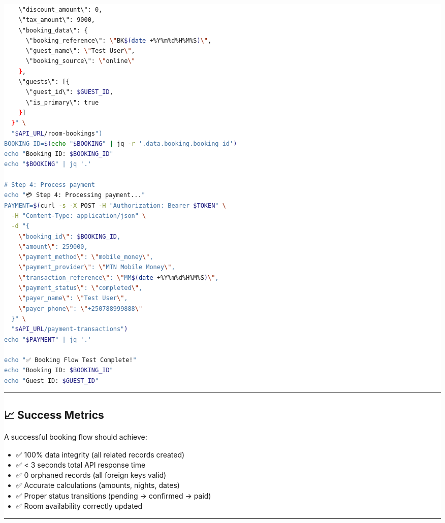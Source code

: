 ```bash
    \"discount_amount\": 0,
    \"tax_amount\": 9000,
    \"booking_data\": {
      \"booking_reference\": \"BK$(date +%Y%m%d%H%M%S)\",
      \"guest_name\": \"Test User\",
      \"booking_source\": \"online\"
    },
    \"guests\": [{
      \"guest_id\": $GUEST_ID,
      \"is_primary\": true
    }]
  }" \
  "$API_URL/room-bookings")
BOOKING_ID=$(echo "$BOOKING" | jq -r '.data.booking.booking_id')
echo "Booking ID: $BOOKING_ID"
echo "$BOOKING" | jq '.'

# Step 4: Process payment
echo "💳 Step 4: Processing payment..."
PAYMENT=$(curl -s -X POST -H "Authorization: Bearer $TOKEN" \
  -H "Content-Type: application/json" \
  -d "{
    \"booking_id\": $BOOKING_ID,
    \"amount\": 259000,
    \"payment_method\": \"mobile_money\",
    \"payment_provider\": \"MTN Mobile Money\",
    \"transaction_reference\": \"MM$(date +%Y%m%d%H%M%S)\",
    \"payment_status\": \"completed\",
    \"payer_name\": \"Test User\",
    \"payer_phone\": \"+250788999888\"
  }" \
  "$API_URL/payment-transactions")
echo "$PAYMENT" | jq '.'

echo "✅ Booking Flow Test Complete!"
echo "Booking ID: $BOOKING_ID"
echo "Guest ID: $GUEST_ID"
```

---

## 📈 Success Metrics

A successful booking flow should achieve:
- ✅ 100% data integrity (all related records created)
- ✅ < 3 seconds total API response time
- ✅ 0 orphaned records (all foreign keys valid)
- ✅ Accurate calculations (amounts, nights, dates)
- ✅ Proper status transitions (pending → confirmed → paid)
- ✅ Room availability correctly updated

---
